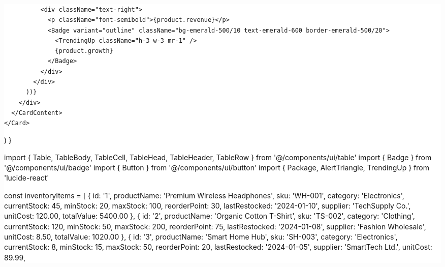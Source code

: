               <div className="text-right">
                <p className="font-semibold">{product.revenue}</p>
                <Badge variant="outline" className="bg-emerald-500/10 text-emerald-600 border-emerald-500/20">
                  <TrendingUp className="h-3 w-3 mr-1" />
                  {product.growth}
                </Badge>
              </div>
            </div>
          ))}
        </div>
      </CardContent>
    </Card>
  )
}
</action>

<action type="file" filePath="src/components/inventory/InventoryTable.tsx">
import { Table, TableBody, TableCell, TableHead, TableHeader, TableRow } from '@/components/ui/table'
import { Badge } from '@/components/ui/badge'
import { Button } from '@/components/ui/button'
import { Package, AlertTriangle, TrendingUp } from 'lucide-react'

const inventoryItems = [
  {
    id: '1',
    productName: 'Premium Wireless Headphones',
    sku: 'WH-001',
    category: 'Electronics',
    currentStock: 45,
    minStock: 20,
    maxStock: 100,
    reorderPoint: 30,
    lastRestocked: '2024-01-10',
    supplier: 'TechSupply Co.',
    unitCost: 120.00,
    totalValue: 5400.00
  },
  {
    id: '2',
    productName: 'Organic Cotton T-Shirt',
    sku: 'TS-002',
    category: 'Clothing',
    currentStock: 120,
    minStock: 50,
    maxStock: 200,
    reorderPoint: 75,
    lastRestocked: '2024-01-08',
    supplier: 'Fashion Wholesale',
    unitCost: 8.50,
    totalValue: 1020.00
  },
  {
    id: '3',
    productName: 'Smart Home Hub',
    sku: 'SH-003',
    category: 'Electronics',
    currentStock: 8,
    minStock: 15,
    maxStock: 50,
    reorderPoint: 20,
    lastRestocked: '2024-01-05',
    supplier: 'SmartTech Ltd.',
    unitCost: 89.99,